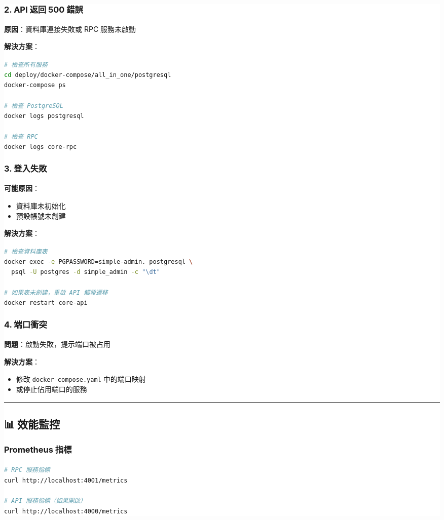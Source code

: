 ### 2. API 返回 500 錯誤

**原因**：資料庫連接失敗或 RPC 服務未啟動

**解決方案**：
```bash
# 檢查所有服務
cd deploy/docker-compose/all_in_one/postgresql
docker-compose ps

# 檢查 PostgreSQL
docker logs postgresql

# 檢查 RPC
docker logs core-rpc
```

### 3. 登入失敗

**可能原因**：
- 資料庫未初始化
- 預設帳號未創建

**解決方案**：
```bash
# 檢查資料庫表
docker exec -e PGPASSWORD=simple-admin. postgresql \
  psql -U postgres -d simple_admin -c "\dt"

# 如果表未創建，重啟 API 觸發遷移
docker restart core-api
```

### 4. 端口衝突

**問題**：啟動失敗，提示端口被占用

**解決方案**：
- 修改 `docker-compose.yaml` 中的端口映射
- 或停止佔用端口的服務

---

## 📊 效能監控

### Prometheus 指標

```bash
# RPC 服務指標
curl http://localhost:4001/metrics

# API 服務指標（如果開啟）
curl http://localhost:4000/metrics
```
